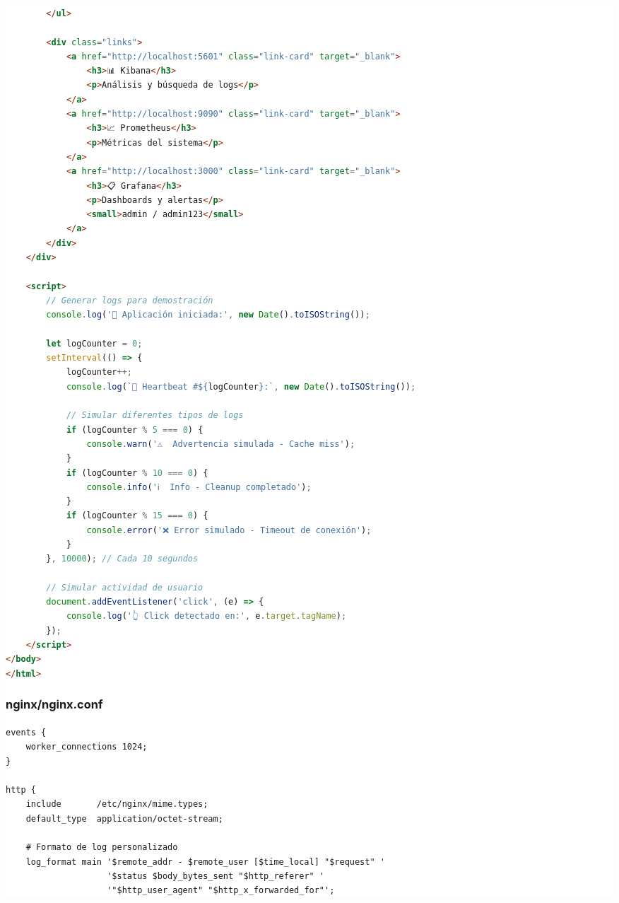 ```html
        </ul>

        <div class="links">
            <a href="http://localhost:5601" class="link-card" target="_blank">
                <h3>📊 Kibana</h3>
                <p>Análisis y búsqueda de logs</p>
            </a>
            <a href="http://localhost:9090" class="link-card" target="_blank">
                <h3>📈 Prometheus</h3>
                <p>Métricas del sistema</p>
            </a>
            <a href="http://localhost:3000" class="link-card" target="_blank">
                <h3>📋 Grafana</h3>
                <p>Dashboards y alertas</p>
                <small>admin / admin123</small>
            </a>
        </div>
    </div>

    <script>
        // Generar logs para demostración
        console.log('🚀 Aplicación iniciada:', new Date().toISOString());
        
        let logCounter = 0;
        setInterval(() => {
            logCounter++;
            console.log(`💓 Heartbeat #${logCounter}:`, new Date().toISOString());
            
            // Simular diferentes tipos de logs
            if (logCounter % 5 === 0) {
                console.warn('⚠️  Advertencia simulada - Cache miss');
            }
            if (logCounter % 10 === 0) {
                console.info('ℹ️  Info - Cleanup completado');
            }
            if (logCounter % 15 === 0) {
                console.error('❌ Error simulado - Timeout de conexión');
            }
        }, 10000); // Cada 10 segundos

        // Simular actividad de usuario
        document.addEventListener('click', (e) => {
            console.log('👆 Click detectado en:', e.target.tagName);
        });
    </script>
</body>
</html>
```

### nginx/nginx.conf
```nginx
events {
    worker_connections 1024;
}

http {
    include       /etc/nginx/mime.types;
    default_type  application/octet-stream;

    # Formato de log personalizado
    log_format main '$remote_addr - $remote_user [$time_local] "$request" '
                    '$status $body_bytes_sent "$http_referer" '
                    '"$http_user_agent" "$http_x_forwarded_for"';
```